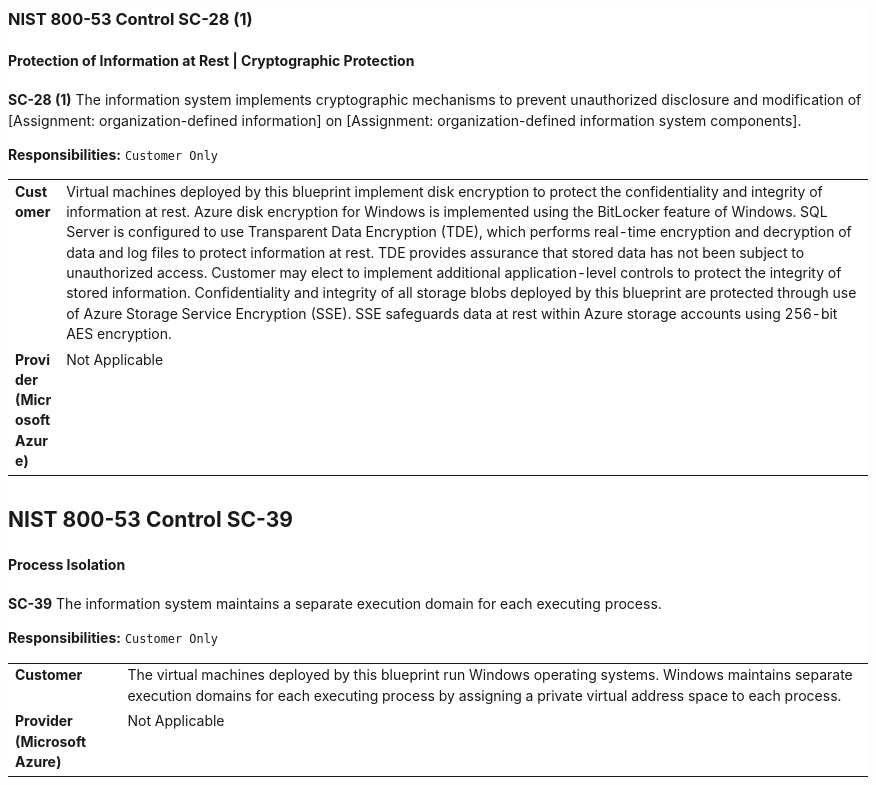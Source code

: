 
 ### NIST 800-53 Control SC-28 (1)

#### Protection of Information at Rest | Cryptographic Protection

**SC-28 (1)** The information system implements cryptographic mechanisms to prevent unauthorized disclosure and modification of [Assignment: organization-defined information] on [Assignment: organization-defined information system components].

**Responsibilities:** `Customer Only`

|||
|---|---|
| **Customer** | Virtual machines deployed by this blueprint implement disk encryption to protect the confidentiality and integrity of information at rest. Azure disk encryption for Windows is implemented using the BitLocker feature of Windows. SQL Server is configured to use Transparent Data Encryption (TDE), which performs real-time encryption and decryption of data and log files to protect information at rest. TDE provides assurance that stored data has not been subject to unauthorized access. Customer may elect to implement additional application-level controls to protect the integrity of stored information. Confidentiality and integrity of all storage blobs deployed by this blueprint are protected through use of Azure Storage Service Encryption (SSE). SSE safeguards data at rest within Azure storage accounts using 256-bit AES encryption. |
| **Provider (Microsoft Azure)** | Not Applicable |


 ## NIST 800-53 Control SC-39

#### Process Isolation

**SC-39** The information system maintains a separate execution domain for each executing process.

**Responsibilities:** `Customer Only`

|||
|---|---|
| **Customer** | The virtual machines deployed by this blueprint run Windows operating systems. Windows maintains separate execution domains for each executing process by assigning a private virtual address space to each process. |
| **Provider (Microsoft Azure)** | Not Applicable |
